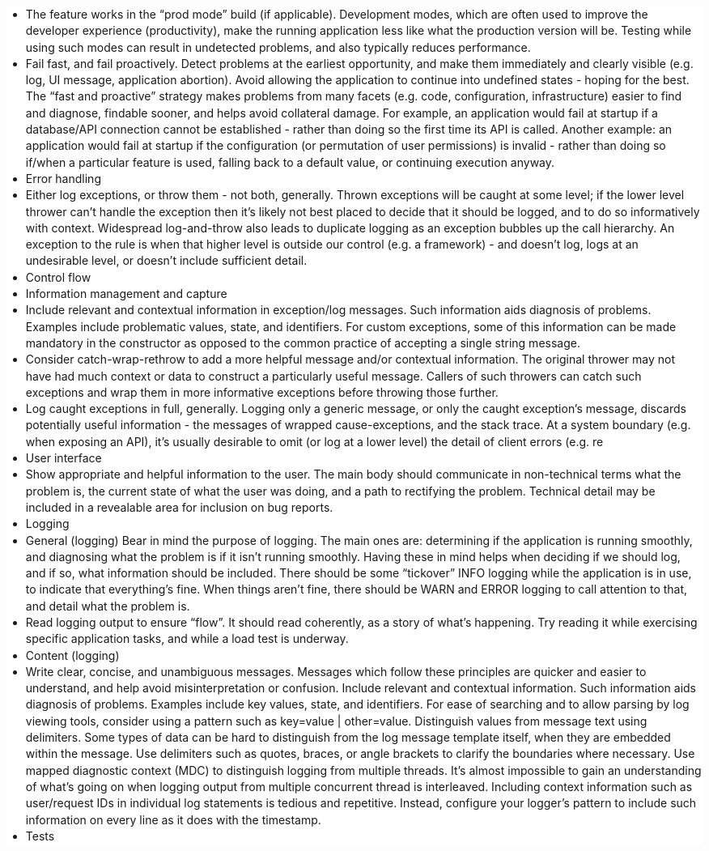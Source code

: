 * The feature works in the “prod mode” build (if applicable). Development modes, which are often used to improve the developer experience (productivity), make the running application less like what the production version will be. Testing while using such modes can result in undetected problems, and also typically reduces performance.
* Fail fast, and fail proactively. Detect problems at the earliest opportunity, and make them immediately and clearly visible (e.g. log, UI message, application abortion). Avoid allowing the application to continue into undefined states - hoping for the best. The “fast and proactive” strategy makes problems from many facets (e.g. code, configuration, infrastructure) easier to find and diagnose, findable sooner, and helps avoid collateral damage. For example, an application would fail at startup if a database/API connection cannot be established - rather than doing so the first time its API is called. Another example: an application would fail at startup if the configuration (or permutation of user permissions) is invalid - rather than doing so if/when a particular feature is used, falling back to a default value, or continuing execution anyway.
* Error handling
* Either log exceptions, or throw them - not both, generally. Thrown exceptions will be caught at some level; if the lower level thrower can’t handle the exception then it’s likely not best placed to decide that it should be logged, and to do so informatively with context. Widespread log-and-throw also leads to duplicate logging as an exception bubbles up the call hierarchy. An exception to the rule is when that higher level is outside our control (e.g. a framework) - and doesn’t log, logs at an undesirable level, or doesn’t include sufficient detail.
* Control flow
* Information management and capture
* Include relevant and contextual information in exception/log messages. Such information aids diagnosis of problems. Examples include problematic values, state, and identifiers. For custom exceptions, some of this information can be made mandatory in the constructor as opposed to the common practice of accepting a single string message.
* Consider catch-wrap-rethrow to add a more helpful message and/or contextual information. The original thrower may not have had much context or data to construct a particularly useful message. Callers of such throwers can catch such exceptions and wrap them in more informative exceptions before throwing those further.
* Log caught exceptions in full, generally. Logging only a generic message, or only the caught exception’s message, discards potentially useful information - the messages of wrapped cause-exceptions, and the stack trace. At a system boundary (e.g. when exposing an API), it’s usually desirable to omit (or log at a lower level) the detail of client errors (e.g. re
* User interface
* Show appropriate and helpful information to the user. The main body should communicate in non-technical terms what the problem is, the current state of what the user was doing, and a path to rectifying the problem. Technical detail may be included in a revealable area for inclusion on bug reports.
* Logging
* General (logging)
  Bear in mind the purpose of logging. The main ones are: determining if the application is running smoothly, and diagnosing what the problem is if it isn’t running smoothly. Having these in mind helps when deciding if we should log, and if so, what information should be included. There should be some “tickover” INFO logging while the application is in use, to indicate that everything’s fine. When things aren’t fine, there should be WARN and ERROR logging to call attention to that, and detail what the problem is.
* Read logging output to ensure “flow”. It should read coherently, as a story of what’s happening. Try reading it while exercising specific application tasks, and while a load test is underway.
* Content (logging)
* Write clear, concise, and unambiguous messages. Messages which follow these principles are quicker and easier to understand, and help avoid misinterpretation or confusion.
  Include relevant and contextual information. Such information aids diagnosis of problems. Examples include key values, state, and identifiers. For ease of searching and to allow parsing by log viewing tools, consider using a pattern such as key=value | other=value.
  Distinguish values from message text using delimiters. Some types of data can be hard to distinguish from the log message template itself, when they are embedded within the message. Use delimiters such as quotes, braces, or angle brackets to clarify the boundaries where necessary.
  Use mapped diagnostic context (MDC) to distinguish logging from multiple threads. It’s almost impossible to gain an understanding of what’s going on when logging output from multiple concurrent thread is interleaved. Including context information such as user/request IDs in individual log statements is tedious and repetitive. Instead, configure your logger’s pattern to include such information on every line as it does with the timestamp.
* Tests